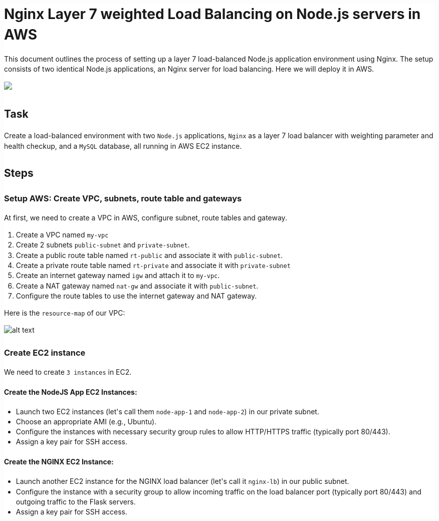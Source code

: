 # Nginx Layer 7 weighted Load Balancing on Node.js servers in AWS

This document outlines the process of setting up a layer 7 load-balanced Node.js application environment using Nginx. The setup consists of two identical Node.js applications, an Nginx server for load balancing. Here we will deploy it in AWS.

<img src="https://github.com/Minhaz00/NodeJS-MySQL/blob/main/10.%20Nginx%20L4%20LB%20NodeJS%20service%20in%20AWS/image/nginxlb-02.PNG?raw=true" />

## Task
Create a load-balanced environment with two `Node.js` applications, `Nginx` as a layer 7 load balancer with weighting parameter and health checkup, and a `MySQL` database, all running in AWS EC2 instance.

## Steps

### Setup AWS: Create VPC, subnets, route table and gateways 

At first, we need to create a VPC in AWS, configure subnet, route tables and gateway.

1. Create a VPC named `my-vpc`
2. Create 2 subnets `public-subnet` and `private-subnet`.
3. Create a public route table named `rt-public` and associate it with `public-subnet`.
4. Create a private route table named `rt-private` and associate it with `private-subnet`
5. Create an internet gateway named `igw` and attach it to `my-vpc`.
6. Create a NAT gateway named `nat-gw` and associate it with `public-subnet`.
7. Configure the route tables to use the internet gateway and NAT gateway.

Here is the `resource-map` of our VPC:



![alt text](https://github.com/Konami33/poridhi.io.intern/blob/main/NGINX%20as%20a%20Load-Balancer/6/images/image.png?raw=true)

### Create EC2 instance

We need to create `3 instances` in EC2. 

#### Create the NodeJS App EC2 Instances:
- Launch two EC2 instances (let's call them `node-app-1` and `node-app-2`) in our private subnet.
- Choose an appropriate AMI (e.g., Ubuntu).
- Configure the instances with necessary security group rules to allow HTTP/HTTPS traffic (typically port 80/443).
- Assign a key pair for SSH access.

#### Create the NGINX EC2 Instance:
- Launch another EC2 instance for the NGINX load balancer (let's call it `nginx-lb`) in our public subnet.
- Configure the instance with a security group to allow incoming traffic on the load balancer port (typically port 80/443) and outgoing traffic to the Flask servers.
- Assign a key pair for SSH access.
